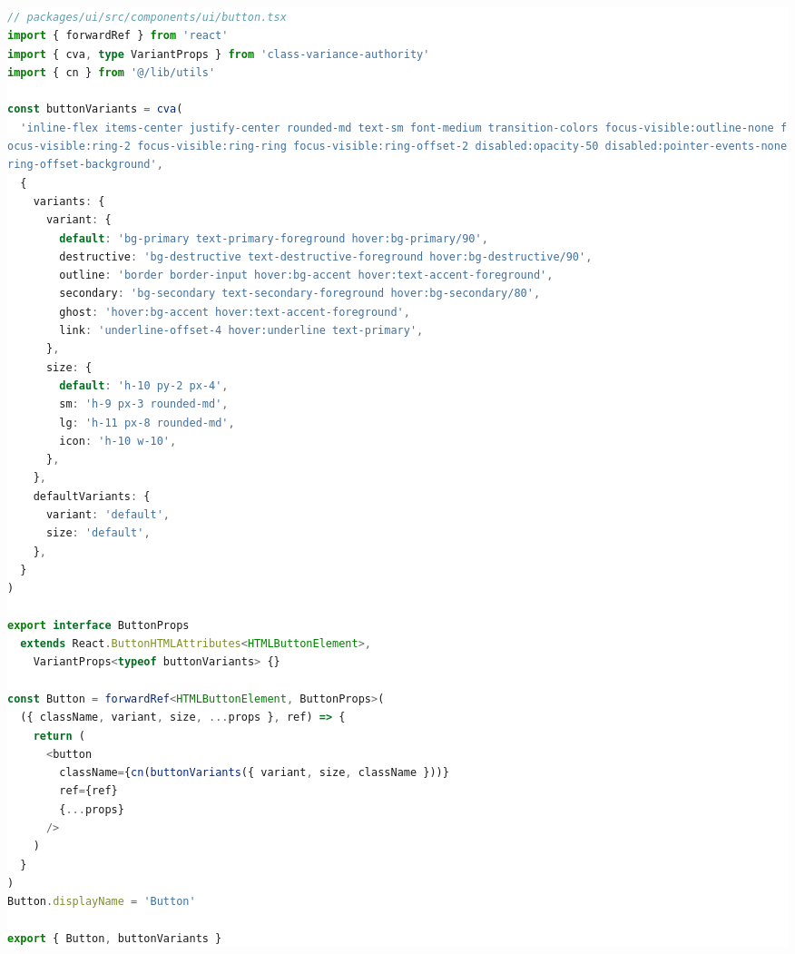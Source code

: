 ```typescript
// packages/ui/src/components/ui/button.tsx
import { forwardRef } from 'react'
import { cva, type VariantProps } from 'class-variance-authority'
import { cn } from '@/lib/utils'

const buttonVariants = cva(
  'inline-flex items-center justify-center rounded-md text-sm font-medium transition-colors focus-visible:outline-none focus-visible:ring-2 focus-visible:ring-ring focus-visible:ring-offset-2 disabled:opacity-50 disabled:pointer-events-none ring-offset-background',
  {
    variants: {
      variant: {
        default: 'bg-primary text-primary-foreground hover:bg-primary/90',
        destructive: 'bg-destructive text-destructive-foreground hover:bg-destructive/90',
        outline: 'border border-input hover:bg-accent hover:text-accent-foreground',
        secondary: 'bg-secondary text-secondary-foreground hover:bg-secondary/80',
        ghost: 'hover:bg-accent hover:text-accent-foreground',
        link: 'underline-offset-4 hover:underline text-primary',
      },
      size: {
        default: 'h-10 py-2 px-4',
        sm: 'h-9 px-3 rounded-md',
        lg: 'h-11 px-8 rounded-md',
        icon: 'h-10 w-10',
      },
    },
    defaultVariants: {
      variant: 'default',
      size: 'default',
    },
  }
)

export interface ButtonProps
  extends React.ButtonHTMLAttributes<HTMLButtonElement>,
    VariantProps<typeof buttonVariants> {}

const Button = forwardRef<HTMLButtonElement, ButtonProps>(
  ({ className, variant, size, ...props }, ref) => {
    return (
      <button
        className={cn(buttonVariants({ variant, size, className }))}
        ref={ref}
        {...props}
      />
    )
  }
)
Button.displayName = 'Button'

export { Button, buttonVariants }
```
